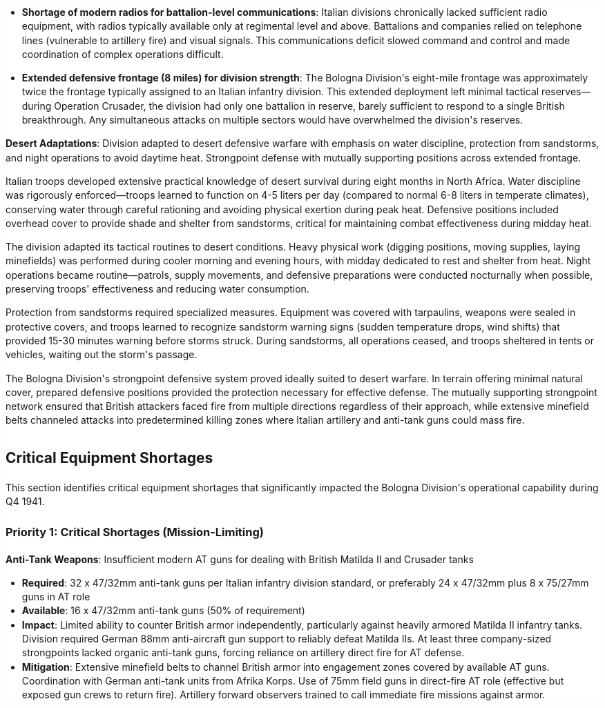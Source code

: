 - **Shortage of modern radios for battalion-level communications**: Italian divisions chronically lacked sufficient radio equipment, with radios typically available only at regimental level and above. Battalions and companies relied on telephone lines (vulnerable to artillery fire) and visual signals. This communications deficit slowed command and control and made coordination of complex operations difficult.

- **Extended defensive frontage (8 miles) for division strength**: The Bologna Division's eight-mile frontage was approximately twice the frontage typically assigned to an Italian infantry division. This extended deployment left minimal tactical reserves—during Operation Crusader, the division had only one battalion in reserve, barely sufficient to respond to a single British breakthrough. Any simultaneous attacks on multiple sectors would have overwhelmed the division's reserves.

**Desert Adaptations**: Division adapted to desert defensive warfare with emphasis on water discipline, protection from sandstorms, and night operations to avoid daytime heat. Strongpoint defense with mutually supporting positions across extended frontage.

Italian troops developed extensive practical knowledge of desert survival during eight months in North Africa. Water discipline was rigorously enforced—troops learned to function on 4-5 liters per day (compared to normal 6-8 liters in temperate climates), conserving water through careful rationing and avoiding physical exertion during peak heat. Defensive positions included overhead cover to provide shade and shelter from sandstorms, critical for maintaining combat effectiveness during midday heat.

The division adapted its tactical routines to desert conditions. Heavy physical work (digging positions, moving supplies, laying minefields) was performed during cooler morning and evening hours, with midday dedicated to rest and shelter from heat. Night operations became routine—patrols, supply movements, and defensive preparations were conducted nocturnally when possible, preserving troops' effectiveness and reducing water consumption.

Protection from sandstorms required specialized measures. Equipment was covered with tarpaulins, weapons were sealed in protective covers, and troops learned to recognize sandstorm warning signs (sudden temperature drops, wind shifts) that provided 15-30 minutes warning before storms struck. During sandstorms, all operations ceased, and troops sheltered in tents or vehicles, waiting out the storm's passage.

The Bologna Division's strongpoint defensive system proved ideally suited to desert warfare. In terrain offering minimal natural cover, prepared defensive positions provided the protection necessary for effective defense. The mutually supporting strongpoint network ensured that British attackers faced fire from multiple directions regardless of their approach, while extensive minefield belts channeled attacks into predetermined killing zones where Italian artillery and anti-tank guns could mass fire.

## Critical Equipment Shortages

This section identifies critical equipment shortages that significantly impacted the Bologna Division's operational capability during Q4 1941.

### Priority 1: Critical Shortages (Mission-Limiting)

**Anti-Tank Weapons**: Insufficient modern AT guns for dealing with British Matilda II and Crusader tanks
- **Required**: 32 x 47/32mm anti-tank guns per Italian infantry division standard, or preferably 24 x 47/32mm plus 8 x 75/27mm guns in AT role
- **Available**: 16 x 47/32mm anti-tank guns (50% of requirement)
- **Impact**: Limited ability to counter British armor independently, particularly against heavily armored Matilda II infantry tanks. Division required German 88mm anti-aircraft gun support to reliably defeat Matilda IIs. At least three company-sized strongpoints lacked organic anti-tank guns, forcing reliance on artillery direct fire for AT defense.
- **Mitigation**: Extensive minefield belts to channel British armor into engagement zones covered by available AT guns. Coordination with German anti-tank units from Afrika Korps. Use of 75mm field guns in direct-fire AT role (effective but exposed gun crews to return fire). Artillery forward observers trained to call immediate fire missions against armor.
